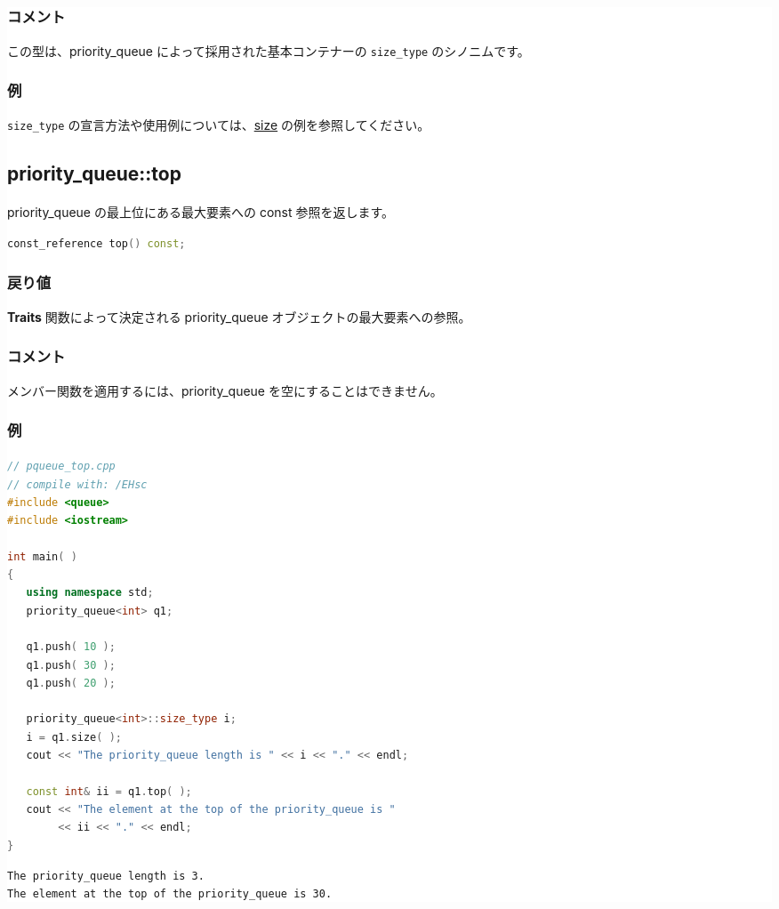 ### <a name="remarks"></a>コメント

この型は、priority_queue によって採用された基本コンテナーの `size_type` のシノニムです。

### <a name="example"></a>例

`size_type` の宣言方法や使用例については、[size](#size) の例を参照してください。

## <a name="top"></a>  priority_queue::top

priority_queue の最上位にある最大要素への const 参照を返します。

```cpp
const_reference top() const;
```

### <a name="return-value"></a>戻り値

**Traits** 関数によって決定される priority_queue オブジェクトの最大要素への参照。

### <a name="remarks"></a>コメント

メンバー関数を適用するには、priority_queue を空にすることはできません。

### <a name="example"></a>例

```cpp
// pqueue_top.cpp
// compile with: /EHsc
#include <queue>
#include <iostream>

int main( )
{
   using namespace std;
   priority_queue<int> q1;

   q1.push( 10 );
   q1.push( 30 );
   q1.push( 20 );

   priority_queue<int>::size_type i;
   i = q1.size( );
   cout << "The priority_queue length is " << i << "." << endl;

   const int& ii = q1.top( );
   cout << "The element at the top of the priority_queue is "
        << ii << "." << endl;
}
```

```Output
The priority_queue length is 3.
The element at the top of the priority_queue is 30.
```

